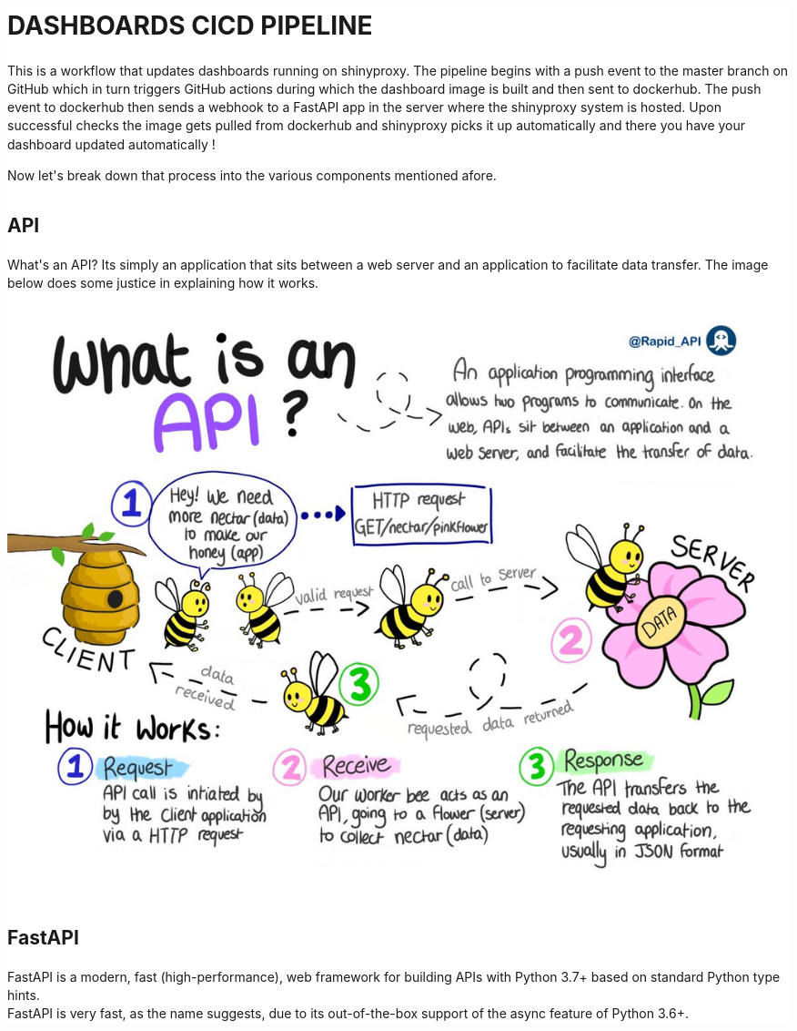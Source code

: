 # DASHBOARDS CICD PIPELINE
This is a workflow that updates dashboards running on shinyproxy. The pipeline begins with a push event to the master branch on GitHub which in turn triggers GitHub actions during which the dashboard image is built and then sent to dockerhub. The push event to dockerhub then sends a webhook to a FastAPI app in the server where the shinyproxy system is hosted. Upon successful checks the image gets pulled from dockerhub and shinyproxy picks it up automatically and there you have your dashboard updated automatically !  
 
Now let's break down that process into the various components mentioned afore.   

## API 
What's an API? 
Its simply an application that sits between a web server and an application to facilitate data transfer. The image below does some justice in explaining how it works. 

![](www/api_explained.jpg)

## FastAPI  
FastAPI is a modern, fast (high-performance), web framework for building APIs with Python 3.7+ based on standard Python type hints.   
FastAPI is very fast, as the name suggests, due to its out-of-the-box support of the async feature of Python 3.6+.   
